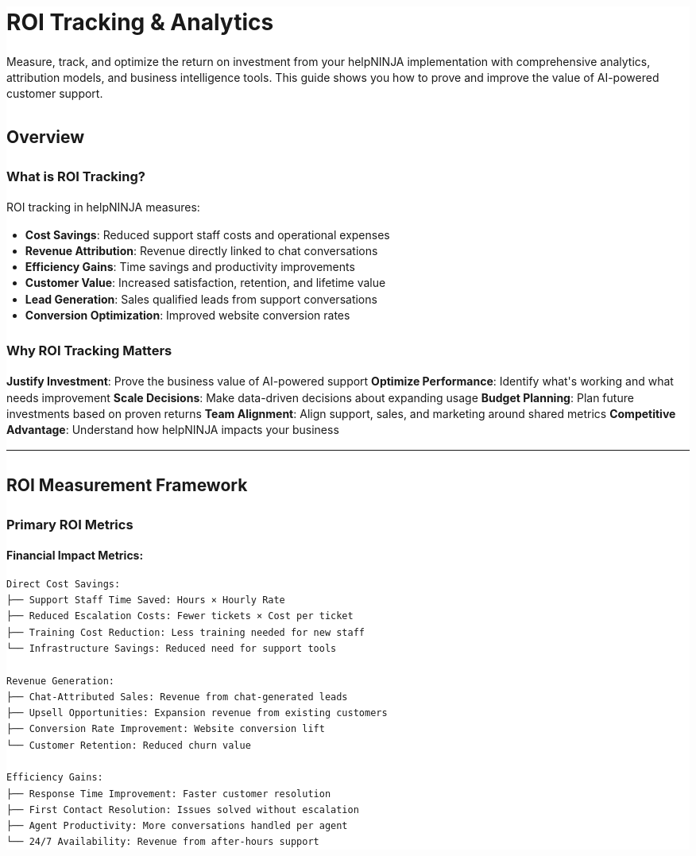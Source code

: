 # ROI Tracking & Analytics

Measure, track, and optimize the return on investment from your helpNINJA implementation with comprehensive analytics, attribution models, and business intelligence tools. This guide shows you how to prove and improve the value of AI-powered customer support.

## Overview

### What is ROI Tracking?

ROI tracking in helpNINJA measures:
- **Cost Savings**: Reduced support staff costs and operational expenses
- **Revenue Attribution**: Revenue directly linked to chat conversations
- **Efficiency Gains**: Time savings and productivity improvements
- **Customer Value**: Increased satisfaction, retention, and lifetime value
- **Lead Generation**: Sales qualified leads from support conversations
- **Conversion Optimization**: Improved website conversion rates

### Why ROI Tracking Matters

**Justify Investment**: Prove the business value of AI-powered support
**Optimize Performance**: Identify what's working and what needs improvement
**Scale Decisions**: Make data-driven decisions about expanding usage
**Budget Planning**: Plan future investments based on proven returns
**Team Alignment**: Align support, sales, and marketing around shared metrics
**Competitive Advantage**: Understand how helpNINJA impacts your business

---

## ROI Measurement Framework

### Primary ROI Metrics

**Financial Impact Metrics:**
```
Direct Cost Savings:
├── Support Staff Time Saved: Hours × Hourly Rate
├── Reduced Escalation Costs: Fewer tickets × Cost per ticket
├── Training Cost Reduction: Less training needed for new staff
└── Infrastructure Savings: Reduced need for support tools

Revenue Generation:
├── Chat-Attributed Sales: Revenue from chat-generated leads
├── Upsell Opportunities: Expansion revenue from existing customers  
├── Conversion Rate Improvement: Website conversion lift
└── Customer Retention: Reduced churn value

Efficiency Gains:
├── Response Time Improvement: Faster customer resolution
├── First Contact Resolution: Issues solved without escalation
├── Agent Productivity: More conversations handled per agent
└── 24/7 Availability: Revenue from after-hours support
```
